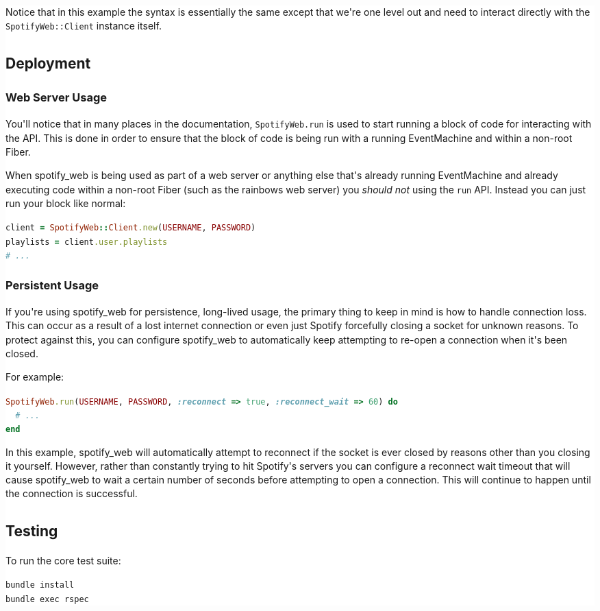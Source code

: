 Notice that in this example the syntax is essentially the same except that we're
one level out and need to interact directly with the `SpotifyWeb::Client`
instance itself.

## Deployment

### Web Server Usage

You'll notice that in many places in the documentation, `SpotifyWeb.run` is
used to start running a block of code for interacting with the API.  This is
done in order to ensure that the block of code is being run with a running
EventMachine and within a non-root Fiber.

When spotify_web is being used as part of a web server or anything else that's
already running EventMachine and already executing code within a non-root Fiber
(such as the rainbows web server) you *should not* using the `run` API.  Instead
you can just run your block like normal:

```ruby
client = SpotifyWeb::Client.new(USERNAME, PASSWORD)
playlists = client.user.playlists
# ...
```

### Persistent Usage

If you're using spotify_web for persistence, long-lived usage, the primary thing to keep
in mind is how to handle connection loss.  This can occur as a result of a lost
internet connection or even just Spotify forcefully closing a socket for unknown
reasons.  To protect against this, you can configure spotify_web to automatically
keep attempting to re-open a connection when it's been closed.

For example:

```ruby
SpotifyWeb.run(USERNAME, PASSWORD, :reconnect => true, :reconnect_wait => 60) do
  # ...
end
```

In this example, spotify_web will automatically attempt to reconnect if the socket
is ever closed by reasons other than you closing it yourself.  However, rather
than constantly trying to hit Spotify's servers you can configure a reconnect
wait timeout that will cause spotify_web to wait a certain number of seconds before
attempting to open a connection.  This will continue to happen until the connection
is successful.

## Testing

To run the core test suite:

```bash
bundle install
bundle exec rspec
```
